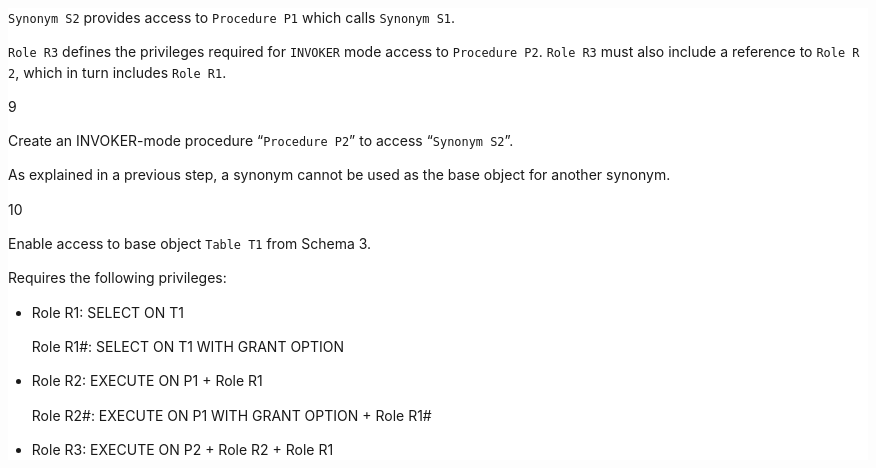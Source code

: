 `Synonym S2` provides access to `Procedure P1` which calls `Synonym S1`.

`Role R3` defines the privileges required for `INVOKER` mode access to `Procedure P2`. `Role R3` must also include a reference to `Role R2`, which in turn includes `Role R1`.



</td>
</tr>
<tr>
<td valign="top">

9



</td>
<td valign="top">

Create an INVOKER-mode procedure “`Procedure P2`” to access “`Synonym S2`”.



</td>
<td valign="top">

As explained in a previous step, a synonym cannot be used as the base object for another synonym.



</td>
</tr>
<tr>
<td valign="top">

10



</td>
<td valign="top">

Enable access to base object `Table T1` from Schema 3.



</td>
<td valign="top">

Requires the following privileges:

-   Role R1: SELECT ON T1

    Role R1\#: SELECT ON T1 WITH GRANT OPTION

-   Role R2: EXECUTE ON P1 + Role R1

    Role R2\#: EXECUTE ON P1 WITH GRANT OPTION + Role R1\#

-   Role R3: EXECUTE ON P2 + Role R2 + Role R1




</td>
</tr>
<tr>
<td valign="top">
